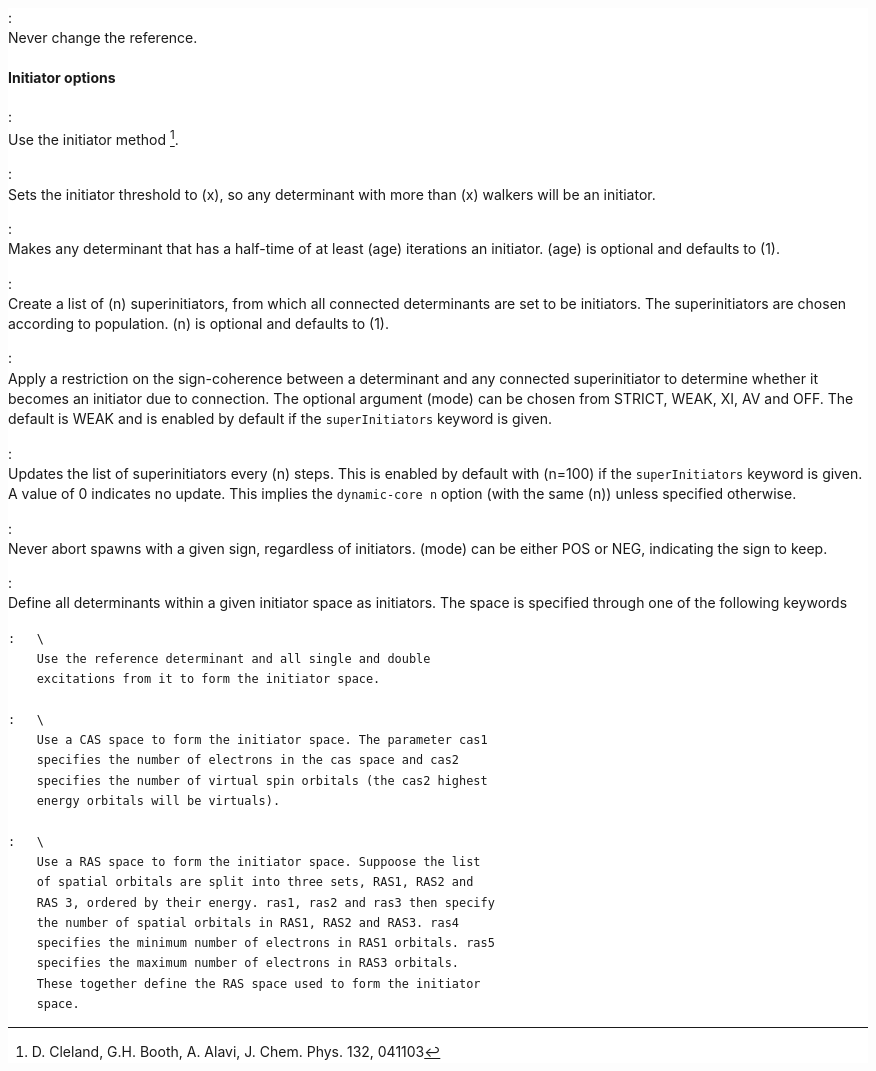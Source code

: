 :   \
    Never change the reference.

#### Initiator options

:   \
    Use the initiator method [^3].

:   \
    Sets the initiator threshold to \(x\), so any determinant with more
    than \(x\) walkers will be an initiator.

:   \
    Makes any determinant that has a half-time of at least \(age\)
    iterations an initiator. \(age\) is optional and defaults to \(1\).

:   \
    Create a list of \(n\) superinitiators, from which all connected
    determinants are set to be initiators. The superinitiators are
    chosen according to population. \(n\) is optional and defaults to
    \(1\).

:   \
    Apply a restriction on the sign-coherence between a determinant and
    any connected superinitiator to determine whether it becomes an
    initiator due to connection. The optional argument \(mode\) can be
    chosen from STRICT, WEAK, XI, AV and OFF. The default is WEAK and is
    enabled by default if the `superInitiators` keyword is given.

:   \
    Updates the list of superinitiators every \(n\) steps. This is
    enabled by default with \(n=100\) if the `superInitiators` keyword
    is given. A value of 0 indicates no update. This implies the
    `dynamic-core n` option (with the same \(n\)) unless specified
    otherwise.

:   \
    Never abort spawns with a given sign, regardless of initiators.
    \(mode\) can be either POS or NEG, indicating the sign to keep.

:   \
    Define all determinants within a given initiator space as
    initiators. The space is specified through one of the following
    keywords

    :   \
        Use the reference determinant and all single and double
        excitations from it to form the initiator space.

    :   \
        Use a CAS space to form the initiator space. The parameter cas1
        specifies the number of electrons in the cas space and cas2
        specifies the number of virtual spin orbitals (the cas2 highest
        energy orbitals will be virtuals).

    :   \
        Use a RAS space to form the initiator space. Suppoose the list
        of spatial orbitals are split into three sets, RAS1, RAS2 and
        RAS 3, ordered by their energy. ras1, ras2 and ras3 then specify
        the number of spatial orbitals in RAS1, RAS2 and RAS3. ras4
        specifies the minimum number of electrons in RAS1 orbitals. ras5
        specifies the maximum number of electrons in RAS3 orbitals.
        These together define the RAS space used to form the initiator
        space.


[^1]: `ssh-keygen` can also generate DSA keys. Some ssh clients and
[^2]: V. Neufeld, A. Thom, J. Chem. Theory Comput.2019151127-140
[^3]: D. Cleland, G.H. Booth, A. Alavi, J. Chem. Phys. 132, 041103
[^4]: N. S. Blunt, Ali Alavi, George H. Booth, Phys. Rev. Lett. 115,
